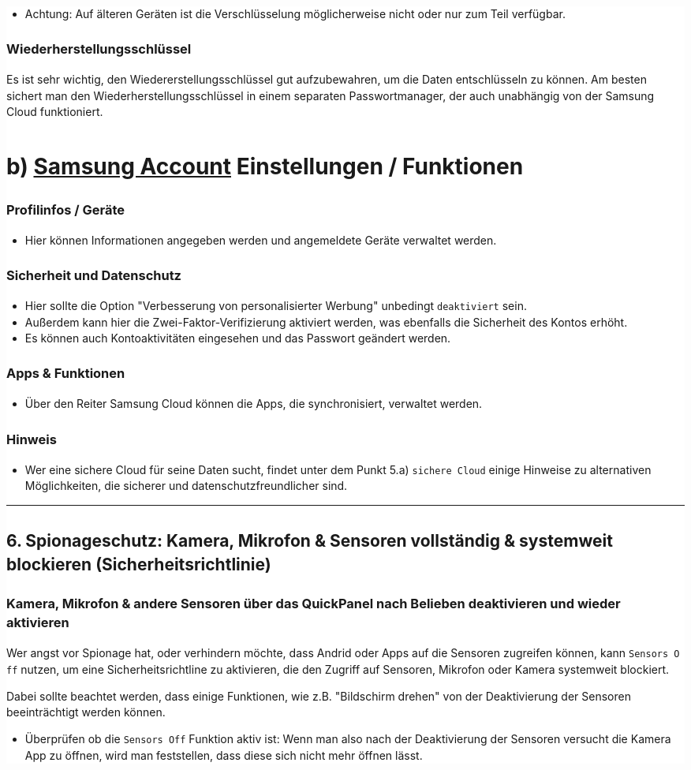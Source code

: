 - Achtung:
Auf älteren Geräten ist die Verschlüsselung möglicherweise nicht oder nur zum Teil verfügbar.


### Wiederherstellungsschlüssel
Es ist sehr wichtig, den Wiedererstellungsschlüssel gut aufzubewahren, um die Daten entschlüsseln zu können.
Am besten sichert man den Wiederherstellungsschlüssel in einem separaten Passwortmanager, der auch unabhängig von der Samsung Cloud funktioniert.


# b) [Samsung Account](https://v3.account.samsung.com/dashboard/intro) Einstellungen / Funktionen


### Profilinfos / Geräte
- Hier können Informationen angegeben werden und angemeldete Geräte verwaltet werden.


### Sicherheit und Datenschutz
- Hier sollte die Option "Verbesserung von personalisierter Werbung" unbedingt `deaktiviert` sein.
- Außerdem kann hier die Zwei-Faktor-Verifizierung aktiviert werden, was ebenfalls die Sicherheit des Kontos erhöht.
- Es können auch Kontoaktivitäten eingesehen und das Passwort geändert werden.


### Apps & Funktionen
- Über den Reiter Samsung Cloud können die Apps, die synchronisiert, verwaltet werden.


### Hinweis
- Wer eine sichere Cloud für seine Daten sucht, findet unter dem Punkt 5.a) `sichere Cloud` einige Hinweise zu alternativen Möglichkeiten, die sicherer und datenschutzfreundlicher sind.


-----------------------------------------------------------------------------------------------------------------


## 6. Spionageschutz: Kamera, Mikrofon & Sensoren vollständig & systemweit blockieren (Sicherheitsrichtlinie)


### Kamera, Mikrofon & andere Sensoren über das QuickPanel nach Belieben deaktivieren und wieder aktivieren
Wer angst vor Spionage hat, oder verhindern möchte, dass Andrid oder Apps auf die Sensoren zugreifen können, kann `Sensors Off` nutzen, um eine Sicherheitsrichtline zu aktivieren, die den Zugriff auf Sensoren, Mikrofon oder Kamera systemweit blockiert.

Dabei sollte beachtet werden, dass einige Funktionen, wie z.B. "Bildschirm drehen" von der Deaktivierung der Sensoren beeinträchtigt werden können.


- Überprüfen ob die `Sensors Off` Funktion aktiv ist:
Wenn man also nach der Deaktivierung der Sensoren versucht die Kamera App zu öffnen, wird man feststellen, dass diese sich nicht mehr öffnen lässt.
